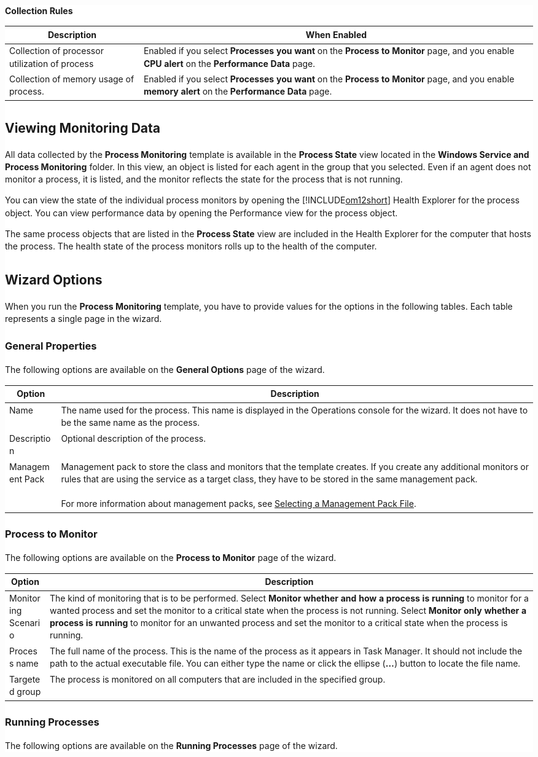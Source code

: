 **Collection Rules**

|Description|When Enabled|
|---------------|----------------|
|Collection of processor utilization of process|Enabled if you select **Processes you want** on the **Process to Monitor** page, and you enable **CPU alert** on the **Performance Data** page.|
|Collection of memory usage of process.|Enabled if you select **Processes you want** on the **Process to Monitor** page, and you enable **memory alert** on the **Performance Data** page.|

## Viewing Monitoring Data
All data collected by the **Process Monitoring** template is available in the **Process State** view located in the **Windows Service and Process Monitoring** folder. In this view, an object is listed for each agent in the group that you selected. Even if an agent does not monitor a process, it is listed, and the monitor reflects the state for the process that is not running.

You can view the state of the individual process monitors by opening the [!INCLUDE[om12short](./Token/om12short_md.md)] Health Explorer for the process object. You can view performance data by opening the Performance view for the process object.

The same process objects that are listed in the **Process State** view are included in the Health Explorer for the computer that hosts the process. The health state of the process monitors rolls up to the health of the computer.

## <a name="Options"></a>Wizard Options
When you run the **Process Monitoring** template, you have to provide values for the options in the following tables. Each table represents a single page in the wizard.

### General Properties
The following options are available on the **General Options** page of the wizard.

|Option|Description|
|----------|---------------|
|Name|The name used for the process. This name is displayed in the Operations console for the wizard. It does not have to be the same name as the process.|
|Description|Optional description of the process.|
|Management Pack|Management pack to store the class and monitors that the template creates. If you create any additional monitors or rules that are using the service as a target class, they have to be stored in the same management pack.<br /><br />For more information about management packs, see [Selecting a Management Pack File](./Selecting-a-Management-Pack-File.md).|

### Process to Monitor
The following options are available on the **Process to Monitor** page of the wizard.

|Option|Description|
|----------|---------------|
|Monitoring Scenario|The kind of monitoring that is to be performed. Select **Monitor whether and how a process is running** to monitor for a wanted process and set the monitor to a critical state when the process is not running. Select **Monitor only whether a process is running** to monitor for an unwanted process and set the monitor to a critical state when the process is running.|
|Process name|The full name of the process. This is the name of the process as it appears in Task Manager. It should not include the path to the actual executable file. You can either type the name or click the ellipse \(**…**\) button to locate the file name.|
|Targeted group|The process is monitored on all computers that are included in the specified group.|

### Running Processes
The following options are available on the **Running Processes** page of the wizard.
